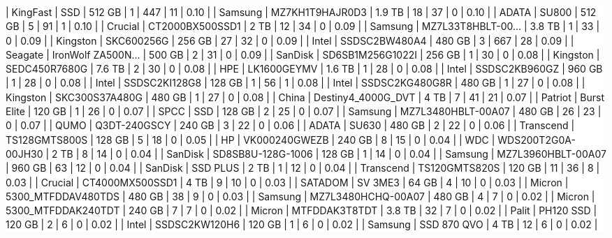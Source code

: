 | KingFast  | SSD                | 512 GB | 1       | 447   | 11    | 0.10   |
| Samsung   | MZ7KH1T9HAJR0D3    | 1.9 TB | 18      | 37    | 0     | 0.10   |
| ADATA     | SU800              | 512 GB | 5       | 91    | 1     | 0.10   |
| Crucial   | CT2000BX500SSD1    | 2 TB   | 12      | 34    | 0     | 0.09   |
| Samsung   | MZ7L33T8HBLT-00... | 3.8 TB | 1       | 33    | 0     | 0.09   |
| Kingston  | SKC600256G         | 256 GB | 27      | 32    | 0     | 0.09   |
| Intel     | SSDSC2BW480A4      | 480 GB | 3       | 667   | 28    | 0.09   |
| Seagate   | IronWolf ZA500N... | 500 GB | 2       | 31    | 0     | 0.09   |
| SanDisk   | SD6SB1M256G1022I   | 256 GB | 1       | 30    | 0     | 0.08   |
| Kingston  | SEDC450R7680G      | 7.6 TB | 2       | 30    | 0     | 0.08   |
| HPE       | LK1600GEYMV        | 1.6 TB | 1       | 28    | 0     | 0.08   |
| Intel     | SSDSC2KB960GZ      | 960 GB | 1       | 28    | 0     | 0.08   |
| Intel     | SSDSC2KI128G8      | 128 GB | 1       | 56    | 1     | 0.08   |
| Intel     | SSDSC2KG480G8R     | 480 GB | 1       | 27    | 0     | 0.08   |
| Kingston  | SKC300S37A480G     | 480 GB | 1       | 27    | 0     | 0.08   |
| China     | Destiny4_4000G_DVT | 4 TB   | 7       | 41    | 21    | 0.07   |
| Patriot   | Burst Elite        | 120 GB | 1       | 26    | 0     | 0.07   |
| SPCC      | SSD                | 128 GB | 2       | 25    | 0     | 0.07   |
| Samsung   | MZ7L3480HBLT-00A07 | 480 GB | 26      | 23    | 0     | 0.07   |
| QUMO      | Q3DT-240GSCY       | 240 GB | 3       | 22    | 0     | 0.06   |
| ADATA     | SU630              | 480 GB | 2       | 22    | 0     | 0.06   |
| Transcend | TS128GMTS800S      | 128 GB | 5       | 18    | 0     | 0.05   |
| HP        | VK000240GWEZB      | 240 GB | 8       | 15    | 0     | 0.04   |
| WDC       | WDS200T2G0A-00JH30 | 2 TB   | 8       | 14    | 0     | 0.04   |
| SanDisk   | SD8SB8U-128G-1006  | 128 GB | 1       | 14    | 0     | 0.04   |
| Samsung   | MZ7L3960HBLT-00A07 | 960 GB | 63      | 12    | 0     | 0.04   |
| SanDisk   | SSD PLUS           | 2 TB   | 1       | 12    | 0     | 0.04   |
| Transcend | TS120GMTS820S      | 120 GB | 11      | 36    | 8     | 0.03   |
| Crucial   | CT4000MX500SSD1    | 4 TB   | 9       | 10    | 0     | 0.03   |
| SATADOM   | SV 3ME3            | 64 GB  | 4       | 10    | 0     | 0.03   |
| Micron    | 5300_MTFDDAV480TDS | 480 GB | 38      | 9     | 0     | 0.03   |
| Samsung   | MZ7L3480HCHQ-00A07 | 480 GB | 4       | 7     | 0     | 0.02   |
| Micron    | 5300_MTFDDAK240TDT | 240 GB | 7       | 7     | 0     | 0.02   |
| Micron    | MTFDDAK3T8TDT      | 3.8 TB | 32      | 7     | 0     | 0.02   |
| Palit     | PH120 SSD          | 120 GB | 2       | 6     | 0     | 0.02   |
| Intel     | SSDSC2KW120H6      | 120 GB | 1       | 6     | 0     | 0.02   |
| Samsung   | SSD 870 QVO        | 4 TB   | 12      | 6     | 0     | 0.02   |